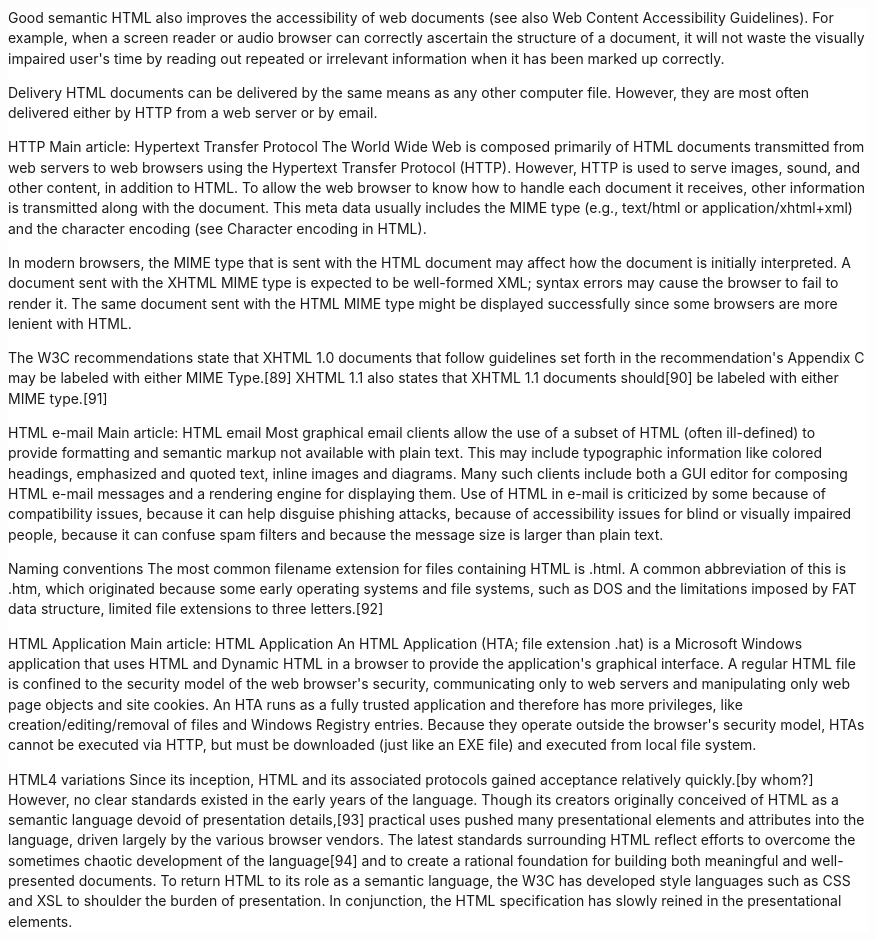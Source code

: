 Good semantic HTML also improves the accessibility of web documents (see also Web Content Accessibility Guidelines). For example, when a screen reader or audio browser can correctly ascertain the structure of a document, it will not waste the visually impaired user's time by reading out repeated or irrelevant information when it has been marked up correctly.

Delivery
HTML documents can be delivered by the same means as any other computer file. However, they are most often delivered either by HTTP from a web server or by email.

HTTP
Main article: Hypertext Transfer Protocol
The World Wide Web is composed primarily of HTML documents transmitted from web servers to web browsers using the Hypertext Transfer Protocol (HTTP). However, HTTP is used to serve images, sound, and other content, in addition to HTML. To allow the web browser to know how to handle each document it receives, other information is transmitted along with the document. This meta data usually includes the MIME type (e.g., text/html or application/xhtml+xml) and the character encoding (see Character encoding in HTML).

In modern browsers, the MIME type that is sent with the HTML document may affect how the document is initially interpreted. A document sent with the XHTML MIME type is expected to be well-formed XML; syntax errors may cause the browser to fail to render it. The same document sent with the HTML MIME type might be displayed successfully since some browsers are more lenient with HTML.

The W3C recommendations state that XHTML 1.0 documents that follow guidelines set forth in the recommendation's Appendix C may be labeled with either MIME Type.[89] XHTML 1.1 also states that XHTML 1.1 documents should[90] be labeled with either MIME type.[91]

HTML e-mail
Main article: HTML email
Most graphical email clients allow the use of a subset of HTML (often ill-defined) to provide formatting and semantic markup not available with plain text. This may include typographic information like colored headings, emphasized and quoted text, inline images and diagrams. Many such clients include both a GUI editor for composing HTML e-mail messages and a rendering engine for displaying them. Use of HTML in e-mail is criticized by some because of compatibility issues, because it can help disguise phishing attacks, because of accessibility issues for blind or visually impaired people, because it can confuse spam filters and because the message size is larger than plain text.

Naming conventions
The most common filename extension for files containing HTML is .html. A common abbreviation of this is .htm, which originated because some early operating systems and file systems, such as DOS and the limitations imposed by FAT data structure, limited file extensions to three letters.[92]

HTML Application
Main article: HTML Application
An HTML Application (HTA; file extension .hat) is a Microsoft Windows application that uses HTML and Dynamic HTML in a browser to provide the application's graphical interface. A regular HTML file is confined to the security model of the web browser's security, communicating only to web servers and manipulating only web page objects and site cookies. An HTA runs as a fully trusted application and therefore has more privileges, like creation/editing/removal of files and Windows Registry entries. Because they operate outside the browser's security model, HTAs cannot be executed via HTTP, but must be downloaded (just like an EXE file) and executed from local file system.

HTML4 variations
Since its inception, HTML and its associated protocols gained acceptance relatively quickly.[by whom?] However, no clear standards existed in the early years of the language. Though its creators originally conceived of HTML as a semantic language devoid of presentation details,[93] practical uses pushed many presentational elements and attributes into the language, driven largely by the various browser vendors. The latest standards surrounding HTML reflect efforts to overcome the sometimes chaotic development of the language[94] and to create a rational foundation for building both meaningful and well-presented documents. To return HTML to its role as a semantic language, the W3C has developed style languages such as CSS and XSL to shoulder the burden of presentation. In conjunction, the HTML specification has slowly reined in the presentational elements.
